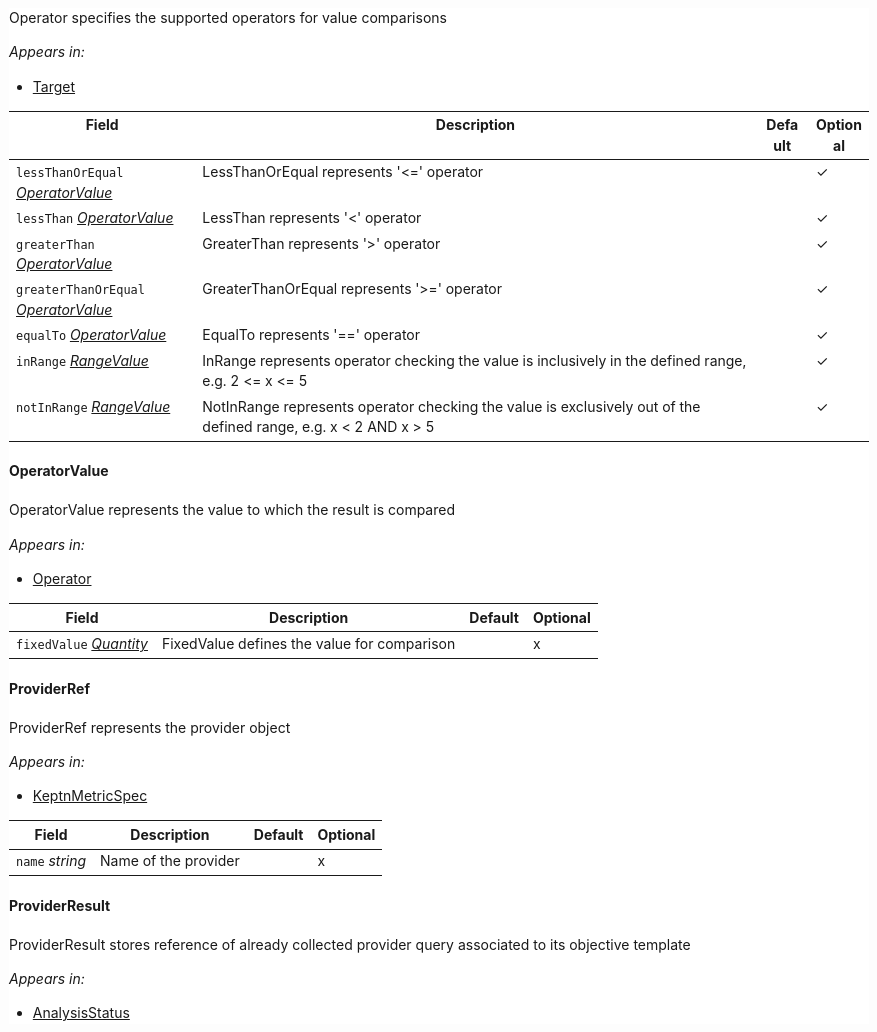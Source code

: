 

Operator specifies the supported operators for value comparisons

_Appears in:_
- [Target](#target)

| Field | Description | Default | Optional |
| --- | --- | --- | --- |
| `lessThanOrEqual` _[OperatorValue](#operatorvalue)_ | LessThanOrEqual represents '<=' operator || ✓ |
| `lessThan` _[OperatorValue](#operatorvalue)_ | LessThan represents '<' operator || ✓ |
| `greaterThan` _[OperatorValue](#operatorvalue)_ | GreaterThan represents '>' operator || ✓ |
| `greaterThanOrEqual` _[OperatorValue](#operatorvalue)_ | GreaterThanOrEqual represents '>=' operator || ✓ |
| `equalTo` _[OperatorValue](#operatorvalue)_ | EqualTo represents '==' operator || ✓ |
| `inRange` _[RangeValue](#rangevalue)_ | InRange represents operator checking the value is inclusively in the defined range, e.g. 2 <= x <= 5 || ✓ |
| `notInRange` _[RangeValue](#rangevalue)_ | NotInRange represents operator checking the value is exclusively out of the defined range, e.g. x < 2 AND x > 5 || ✓ |


#### OperatorValue



OperatorValue represents the value to which the result is compared

_Appears in:_
- [Operator](#operator)

| Field | Description | Default | Optional |
| --- | --- | --- | --- |
| `fixedValue` _[Quantity](https://pkg.go.dev/k8s.io/apimachinery/pkg/api/resource#Quantity)_ | FixedValue defines the value for comparison || x |


#### ProviderRef



ProviderRef represents the provider object

_Appears in:_
- [KeptnMetricSpec](#keptnmetricspec)

| Field | Description | Default | Optional |
| --- | --- | --- | --- |
| `name` _string_ | Name of the provider || x |


#### ProviderResult



ProviderResult stores reference of already collected provider query associated to its objective template

_Appears in:_
- [AnalysisStatus](#analysisstatus)
